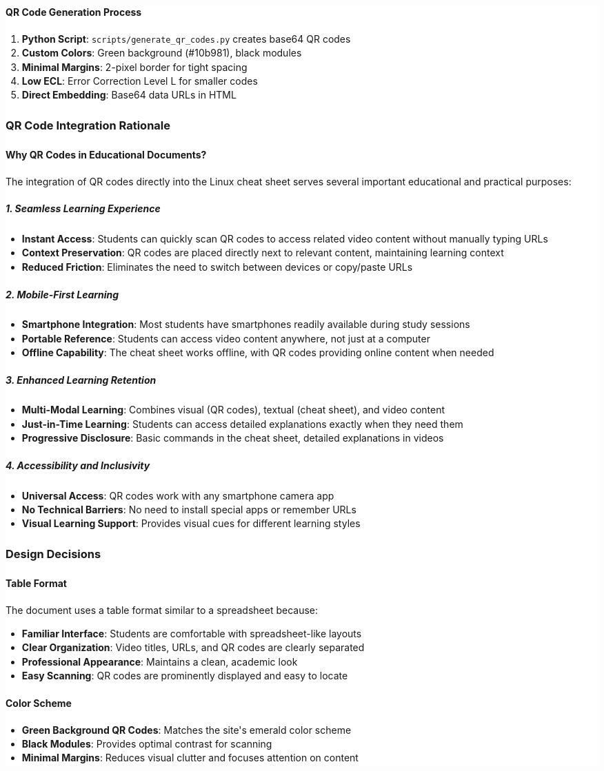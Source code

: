 #### **QR Code Generation Process**
1. **Python Script**: `scripts/generate_qr_codes.py` creates base64 QR codes
2. **Custom Colors**: Green background (#10b981), black modules
3. **Minimal Margins**: 2-pixel border for tight spacing
4. **Low ECL**: Error Correction Level L for smaller codes
5. **Direct Embedding**: Base64 data URLs in HTML

### QR Code Integration Rationale

#### **Why QR Codes in Educational Documents?**

The integration of QR codes directly into the Linux cheat sheet serves several important educational and practical purposes:

##### 1. **Seamless Learning Experience**
- **Instant Access**: Students can quickly scan QR codes to access related video content without manually typing URLs
- **Context Preservation**: QR codes are placed directly next to relevant content, maintaining learning context
- **Reduced Friction**: Eliminates the need to switch between devices or copy/paste URLs

##### 2. **Mobile-First Learning**
- **Smartphone Integration**: Most students have smartphones readily available during study sessions
- **Portable Reference**: Students can access video content anywhere, not just at a computer
- **Offline Capability**: The cheat sheet works offline, with QR codes providing online content when needed

##### 3. **Enhanced Learning Retention**
- **Multi-Modal Learning**: Combines visual (QR codes), textual (cheat sheet), and video content
- **Just-in-Time Learning**: Students can access detailed explanations exactly when they need them
- **Progressive Disclosure**: Basic commands in the cheat sheet, detailed explanations in videos

##### 4. **Accessibility and Inclusivity**
- **Universal Access**: QR codes work with any smartphone camera app
- **No Technical Barriers**: No need to install special apps or remember URLs
- **Visual Learning Support**: Provides visual cues for different learning styles

### Design Decisions

#### **Table Format**
The document uses a table format similar to a spreadsheet because:
- **Familiar Interface**: Students are comfortable with spreadsheet-like layouts
- **Clear Organization**: Video titles, URLs, and QR codes are clearly separated
- **Professional Appearance**: Maintains a clean, academic look
- **Easy Scanning**: QR codes are prominently displayed and easy to locate

#### **Color Scheme**
- **Green Background QR Codes**: Matches the site's emerald color scheme
- **Black Modules**: Provides optimal contrast for scanning
- **Minimal Margins**: Reduces visual clutter and focuses attention on content
